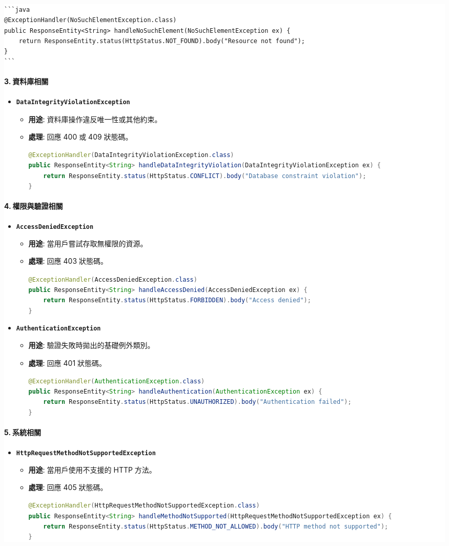     ```java
    @ExceptionHandler(NoSuchElementException.class)
    public ResponseEntity<String> handleNoSuchElement(NoSuchElementException ex) {
        return ResponseEntity.status(HttpStatus.NOT_FOUND).body("Resource not found");
    }
    ```

#### 3. **資料庫相關**
- **`DataIntegrityViolationException`**
  - **用途**: 資料庫操作違反唯一性或其他約束。
  - **處理**: 回應 400 或 409 狀態碼。

    ```java
    @ExceptionHandler(DataIntegrityViolationException.class)
    public ResponseEntity<String> handleDataIntegrityViolation(DataIntegrityViolationException ex) {
        return ResponseEntity.status(HttpStatus.CONFLICT).body("Database constraint violation");
    }
    ```

#### 4. **權限與驗證相關**
- **`AccessDeniedException`**
  - **用途**: 當用戶嘗試存取無權限的資源。
  - **處理**: 回應 403 狀態碼。

    ```java
    @ExceptionHandler(AccessDeniedException.class)
    public ResponseEntity<String> handleAccessDenied(AccessDeniedException ex) {
        return ResponseEntity.status(HttpStatus.FORBIDDEN).body("Access denied");
    }
    ```

- **`AuthenticationException`**
  - **用途**: 驗證失敗時拋出的基礎例外類別。
  - **處理**: 回應 401 狀態碼。

    ```java
    @ExceptionHandler(AuthenticationException.class)
    public ResponseEntity<String> handleAuthentication(AuthenticationException ex) {
        return ResponseEntity.status(HttpStatus.UNAUTHORIZED).body("Authentication failed");
    }
    ```

#### 5. **系統相關**
- **`HttpRequestMethodNotSupportedException`**
  - **用途**: 當用戶使用不支援的 HTTP 方法。
  - **處理**: 回應 405 狀態碼。

    ```java
    @ExceptionHandler(HttpRequestMethodNotSupportedException.class)
    public ResponseEntity<String> handleMethodNotSupported(HttpRequestMethodNotSupportedException ex) {
        return ResponseEntity.status(HttpStatus.METHOD_NOT_ALLOWED).body("HTTP method not supported");
    }
    ```
